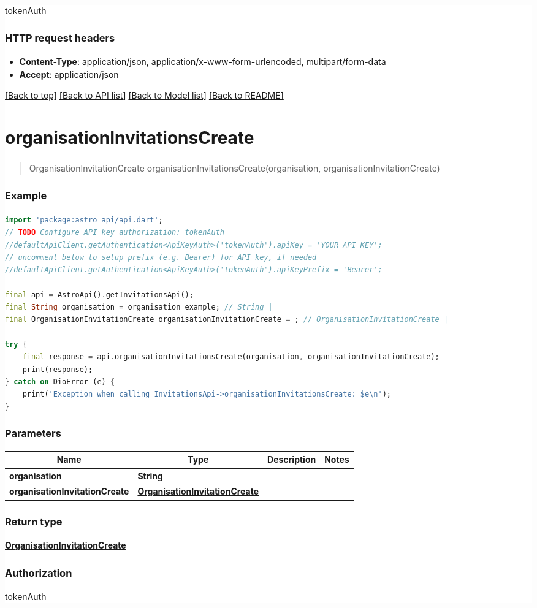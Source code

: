 [tokenAuth](../README.md#tokenAuth)

### HTTP request headers

 - **Content-Type**: application/json, application/x-www-form-urlencoded, multipart/form-data
 - **Accept**: application/json

[[Back to top]](#) [[Back to API list]](../README.md#documentation-for-api-endpoints) [[Back to Model list]](../README.md#documentation-for-models) [[Back to README]](../README.md)

# **organisationInvitationsCreate**
> OrganisationInvitationCreate organisationInvitationsCreate(organisation, organisationInvitationCreate)



### Example
```dart
import 'package:astro_api/api.dart';
// TODO Configure API key authorization: tokenAuth
//defaultApiClient.getAuthentication<ApiKeyAuth>('tokenAuth').apiKey = 'YOUR_API_KEY';
// uncomment below to setup prefix (e.g. Bearer) for API key, if needed
//defaultApiClient.getAuthentication<ApiKeyAuth>('tokenAuth').apiKeyPrefix = 'Bearer';

final api = AstroApi().getInvitationsApi();
final String organisation = organisation_example; // String | 
final OrganisationInvitationCreate organisationInvitationCreate = ; // OrganisationInvitationCreate | 

try {
    final response = api.organisationInvitationsCreate(organisation, organisationInvitationCreate);
    print(response);
} catch on DioError (e) {
    print('Exception when calling InvitationsApi->organisationInvitationsCreate: $e\n');
}
```

### Parameters

Name | Type | Description  | Notes
------------- | ------------- | ------------- | -------------
 **organisation** | **String**|  | 
 **organisationInvitationCreate** | [**OrganisationInvitationCreate**](OrganisationInvitationCreate.md)|  | 

### Return type

[**OrganisationInvitationCreate**](OrganisationInvitationCreate.md)

### Authorization

[tokenAuth](../README.md#tokenAuth)
